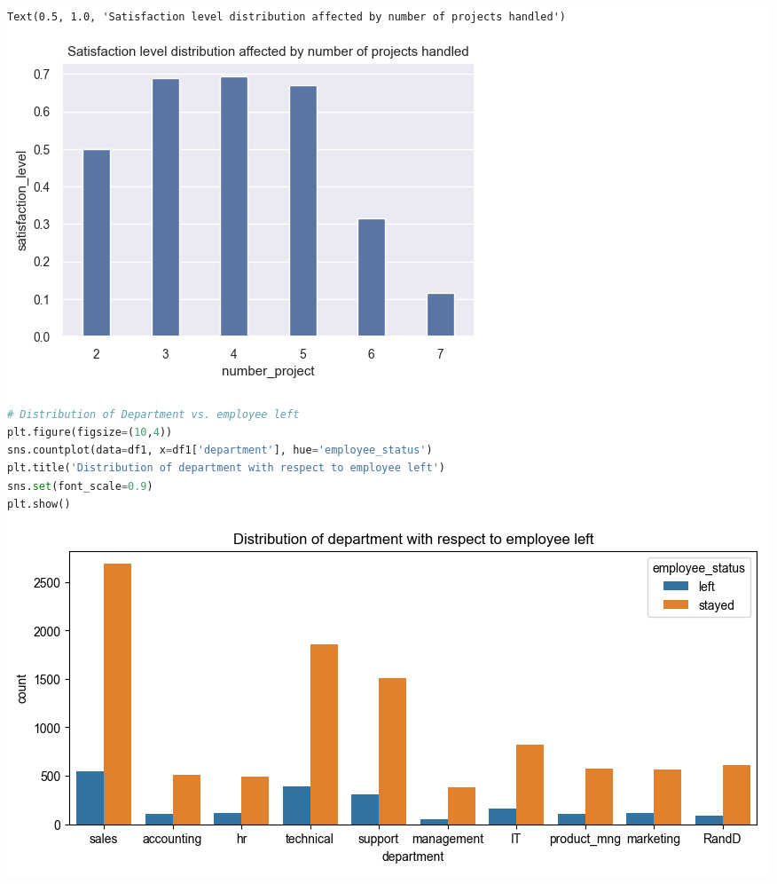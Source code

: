 


    Text(0.5, 1.0, 'Satisfaction level distribution affected by number of projects handled')




    
![png](output_45_1.png)
    



```python
# Distribution of Department vs. employee left
plt.figure(figsize=(10,4))
sns.countplot(data=df1, x=df1['department'], hue='employee_status')
plt.title('Distribution of department with respect to employee left')
sns.set(font_scale=0.9)
plt.show()
```


    
![png](output_46_0.png)
    
